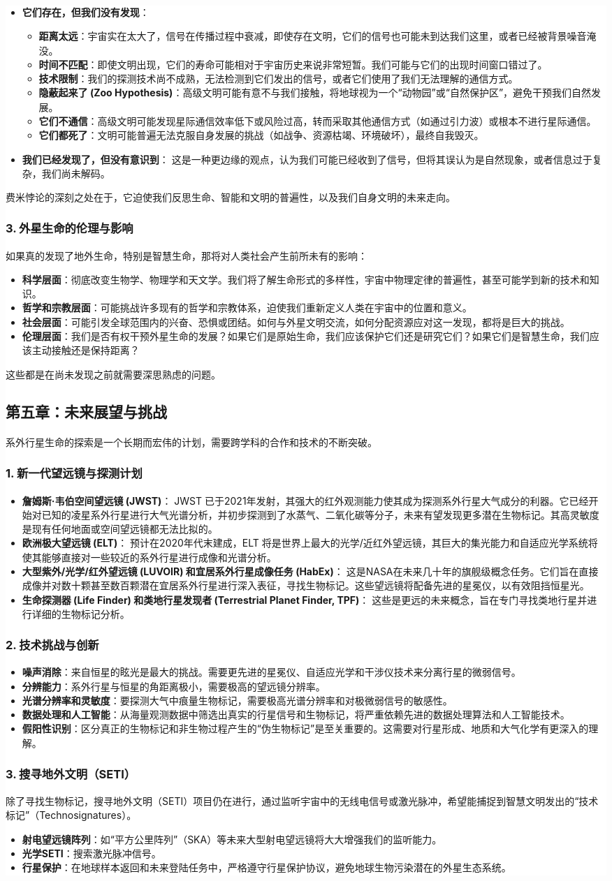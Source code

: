 *   **它们存在，但我们没有发现**：
    *   **距离太远**：宇宙实在太大了，信号在传播过程中衰减，即使存在文明，它们的信号也可能未到达我们这里，或者已经被背景噪音淹没。
    *   **时间不匹配**：即使文明出现，它们的寿命可能相对于宇宙历史来说非常短暂。我们可能与它们的出现时间窗口错过了。
    *   **技术限制**：我们的探测技术尚不成熟，无法检测到它们发出的信号，或者它们使用了我们无法理解的通信方式。
    *   **隐蔽起来了 (Zoo Hypothesis)**：高级文明可能有意不与我们接触，将地球视为一个“动物园”或“自然保护区”，避免干预我们自然发展。
    *   **它们不通信**：高级文明可能发现星际通信效率低下或风险过高，转而采取其他通信方式（如通过引力波）或根本不进行星际通信。
    *   **它们都死了**：文明可能普遍无法克服自身发展的挑战（如战争、资源枯竭、环境破坏），最终自我毁灭。

*   **我们已经发现了，但没有意识到**：
    这是一种更边缘的观点，认为我们可能已经收到了信号，但将其误认为是自然现象，或者信息过于复杂，我们尚未解码。

费米悖论的深刻之处在于，它迫使我们反思生命、智能和文明的普遍性，以及我们自身文明的未来走向。

### 3. 外星生命的伦理与影响

如果真的发现了地外生命，特别是智慧生命，那将对人类社会产生前所未有的影响：

*   **科学层面**：彻底改变生物学、物理学和天文学。我们将了解生命形式的多样性，宇宙中物理定律的普遍性，甚至可能学到新的技术和知识。
*   **哲学和宗教层面**：可能挑战许多现有的哲学和宗教体系，迫使我们重新定义人类在宇宙中的位置和意义。
*   **社会层面**：可能引发全球范围内的兴奋、恐惧或团结。如何与外星文明交流，如何分配资源应对这一发现，都将是巨大的挑战。
*   **伦理层面**：我们是否有权干预外星生命的发展？如果它们是原始生命，我们应该保护它们还是研究它们？如果它们是智慧生命，我们应该主动接触还是保持距离？

这些都是在尚未发现之前就需要深思熟虑的问题。

## 第五章：未来展望与挑战

系外行星生命的探索是一个长期而宏伟的计划，需要跨学科的合作和技术的不断突破。

### 1. 新一代望远镜与探测计划

*   **詹姆斯·韦伯空间望远镜 (JWST)**：
    JWST 已于2021年发射，其强大的红外观测能力使其成为探测系外行星大气成分的利器。它已经开始对已知的凌星系外行星进行大气光谱分析，并初步探测到了水蒸气、二氧化碳等分子，未来有望发现更多潜在生物标记。其高灵敏度是现有任何地面或空间望远镜都无法比拟的。
*   **欧洲极大望远镜 (ELT)**：
    预计在2020年代末建成，ELT 将是世界上最大的光学/近红外望远镜，其巨大的集光能力和自适应光学系统将使其能够直接对一些较近的系外行星进行成像和光谱分析。
*   **大型紫外/光学/红外望远镜 (LUVOIR) 和宜居系外行星成像任务 (HabEx)**：
    这是NASA在未来几十年的旗舰级概念任务。它们旨在直接成像并对数十颗甚至数百颗潜在宜居系外行星进行深入表征，寻找生物标记。这些望远镜将配备先进的星冕仪，以有效阻挡恒星光。
*   **生命探测器 (Life Finder) 和类地行星发现者 (Terrestrial Planet Finder, TPF)**：
    这些是更远的未来概念，旨在专门寻找类地行星并进行详细的生物标记分析。

### 2. 技术挑战与创新

*   **噪声消除**：来自恒星的眩光是最大的挑战。需要更先进的星冕仪、自适应光学和干涉仪技术来分离行星的微弱信号。
*   **分辨能力**：系外行星与恒星的角距离极小，需要极高的望远镜分辨率。
*   **光谱分辨率和灵敏度**：要探测大气中痕量生物标记，需要极高光谱分辨率和对极微弱信号的敏感性。
*   **数据处理和人工智能**：从海量观测数据中筛选出真实的行星信号和生物标记，将严重依赖先进的数据处理算法和人工智能技术。
*   **假阳性识别**：区分真正的生物标记和非生物过程产生的“伪生物标记”是至关重要的。这需要对行星形成、地质和大气化学有更深入的理解。

### 3. 搜寻地外文明（SETI）

除了寻找生物标记，搜寻地外文明（SETI）项目仍在进行，通过监听宇宙中的无线电信号或激光脉冲，希望能捕捉到智慧文明发出的“技术标记”（Technosignatures）。

*   **射电望远镜阵列**：如“平方公里阵列”（SKA）等未来大型射电望远镜将大大增强我们的监听能力。
*   **光学SETI**：搜索激光脉冲信号。
*   **行星保护**：在地球样本返回和未来登陆任务中，严格遵守行星保护协议，避免地球生物污染潜在的外星生态系统。
